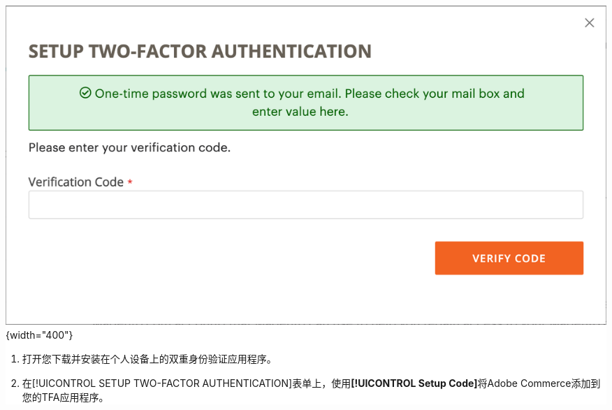    ![输入验证码](./assets/2fA-verification-code-prompt.png){width="400"}

1. 打开您下载并安装在个人设备上的双重身份验证应用程序。

1. 在[!UICONTROL SETUP TWO-FACTOR AUTHENTICATION]表单上，使用&#x200B;**[!UICONTROL Setup Code]**&#x200B;将Adobe Commerce添加到您的TFA应用程序。


[1]: https://account.magento.com/customer/account/login